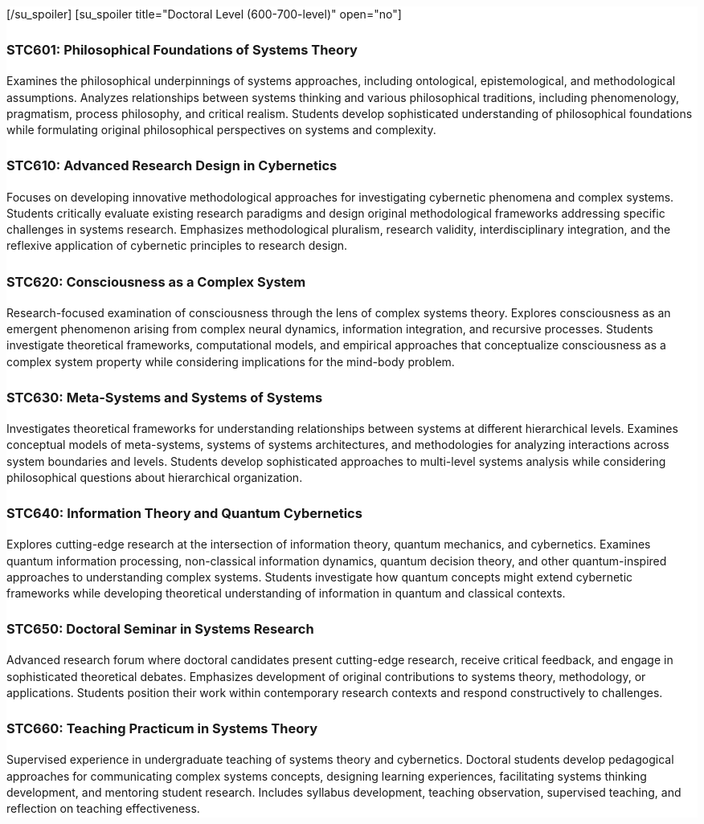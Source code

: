 [/su_spoiler]
[su_spoiler title="Doctoral Level (600-700-level)" open="no"]

### STC601: Philosophical Foundations of Systems Theory
Examines the philosophical underpinnings of systems approaches, including ontological, epistemological, and methodological assumptions. Analyzes relationships between systems thinking and various philosophical traditions, including phenomenology, pragmatism, process philosophy, and critical realism. Students develop sophisticated understanding of philosophical foundations while formulating original philosophical perspectives on systems and complexity.

### STC610: Advanced Research Design in Cybernetics
Focuses on developing innovative methodological approaches for investigating cybernetic phenomena and complex systems. Students critically evaluate existing research paradigms and design original methodological frameworks addressing specific challenges in systems research. Emphasizes methodological pluralism, research validity, interdisciplinary integration, and the reflexive application of cybernetic principles to research design.

### STC620: Consciousness as a Complex System
Research-focused examination of consciousness through the lens of complex systems theory. Explores consciousness as an emergent phenomenon arising from complex neural dynamics, information integration, and recursive processes. Students investigate theoretical frameworks, computational models, and empirical approaches that conceptualize consciousness as a complex system property while considering implications for the mind-body problem.

### STC630: Meta-Systems and Systems of Systems
Investigates theoretical frameworks for understanding relationships between systems at different hierarchical levels. Examines conceptual models of meta-systems, systems of systems architectures, and methodologies for analyzing interactions across system boundaries and levels. Students develop sophisticated approaches to multi-level systems analysis while considering philosophical questions about hierarchical organization.

### STC640: Information Theory and Quantum Cybernetics
Explores cutting-edge research at the intersection of information theory, quantum mechanics, and cybernetics. Examines quantum information processing, non-classical information dynamics, quantum decision theory, and other quantum-inspired approaches to understanding complex systems. Students investigate how quantum concepts might extend cybernetic frameworks while developing theoretical understanding of information in quantum and classical contexts.

### STC650: Doctoral Seminar in Systems Research
Advanced research forum where doctoral candidates present cutting-edge research, receive critical feedback, and engage in sophisticated theoretical debates. Emphasizes development of original contributions to systems theory, methodology, or applications. Students position their work within contemporary research contexts and respond constructively to challenges.

### STC660: Teaching Practicum in Systems Theory
Supervised experience in undergraduate teaching of systems theory and cybernetics. Doctoral students develop pedagogical approaches for communicating complex systems concepts, designing learning experiences, facilitating systems thinking development, and mentoring student research. Includes syllabus development, teaching observation, supervised teaching, and reflection on teaching effectiveness.
